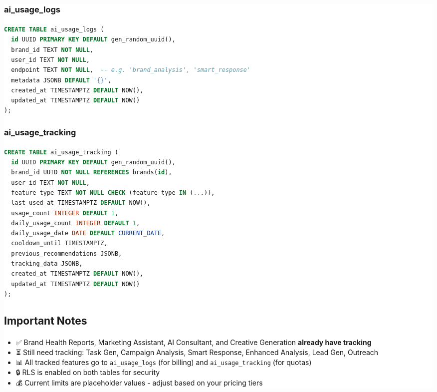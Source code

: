 ### ai_usage_logs
```sql
CREATE TABLE ai_usage_logs (
  id UUID PRIMARY KEY DEFAULT gen_random_uuid(),
  brand_id TEXT NOT NULL,
  user_id TEXT NOT NULL,
  endpoint TEXT NOT NULL,  -- e.g. 'brand_analysis', 'smart_response'
  metadata JSONB DEFAULT '{}',
  created_at TIMESTAMPTZ DEFAULT NOW(),
  updated_at TIMESTAMPTZ DEFAULT NOW()
);
```

### ai_usage_tracking
```sql
CREATE TABLE ai_usage_tracking (
  id UUID PRIMARY KEY DEFAULT gen_random_uuid(),
  brand_id UUID NOT NULL REFERENCES brands(id),
  user_id TEXT NOT NULL,
  feature_type TEXT NOT NULL CHECK (feature_type IN (...)),
  last_used_at TIMESTAMPTZ DEFAULT NOW(),
  usage_count INTEGER DEFAULT 1,
  daily_usage_count INTEGER DEFAULT 1,
  daily_usage_date DATE DEFAULT CURRENT_DATE,
  cooldown_until TIMESTAMPTZ,
  previous_recommendations JSONB,
  tracking_data JSONB,
  created_at TIMESTAMPTZ DEFAULT NOW(),
  updated_at TIMESTAMPTZ DEFAULT NOW()
);
```

## Important Notes

- ✅ Brand Health Reports, Marketing Assistant, AI Consultant, and Creative Generation **already have tracking**
- ⏳ Still need tracking: Task Gen, Campaign Analysis, Smart Response, Enhanced Analysis, Lead Gen, Outreach
- 📊 All tracked features go to `ai_usage_logs` (for billing) and `ai_usage_tracking` (for quotas)
- 🔒 RLS is enabled on both tables for security
- 💰 Current limits are placeholder values - adjust based on your pricing tiers

